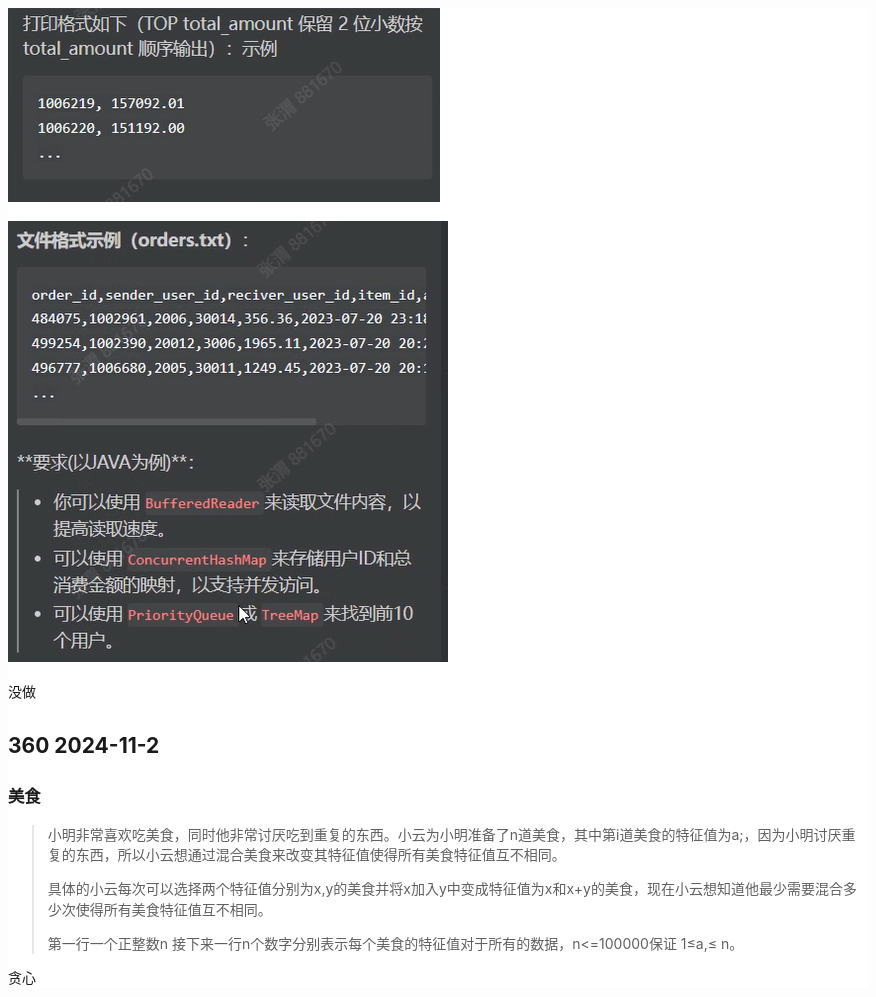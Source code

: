 ![image-20240803164016121](images/image-20240803164016121.png)

![image-20240803163946399](images/image-20240803163946399.png)

没做

## 360 2024-11-2



### 美食

> 小明非常喜欢吃美食，同时他非常讨厌吃到重复的东西。小云为小明准备了n道美食，其中第i道美食的特征值为a;，因为小明讨厌重复的东西，所以小云想通过混合美食来改变其特征值使得所有美食特征值互不相同。
>
> 具体的小云每次可以选择两个特征值分别为x,y的美食并将x加入y中变成特征值为x和x+y的美食，现在小云想知道他最少需要混合多少次使得所有美食特征值互不相同。 
>
> 第一行一个正整数n 接下来一行n个数字分别表示每个美食的特征值对于所有的数据，n<=100000保证 1≤a,≤ n。

贪心
